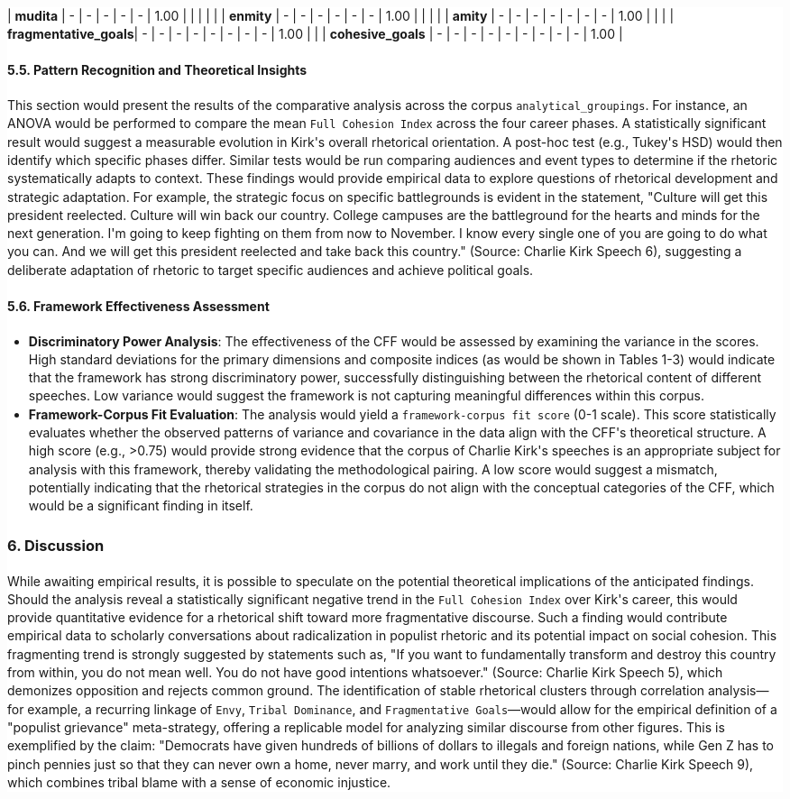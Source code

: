 | **mudita** | - | - | - | - | - | 1.00 | | | | |
| **enmity** | - | - | - | - | - | - | 1.00 | | | |
| **amity** | - | - | - | - | - | - | - | 1.00 | | |
| **fragmentative_goals**| - | - | - | - | - | - | - | - | 1.00 | |
| **cohesive_goals** | - | - | - | - | - | - | - | - | - | 1.00 |

#### 5.5. Pattern Recognition and Theoretical Insights

This section would present the results of the comparative analysis across the corpus `analytical_groupings`. For instance, an ANOVA would be performed to compare the mean `Full Cohesion Index` across the four career phases. A statistically significant result would suggest a measurable evolution in Kirk's overall rhetorical orientation. A post-hoc test (e.g., Tukey's HSD) would then identify which specific phases differ. Similar tests would be run comparing audiences and event types to determine if the rhetoric systematically adapts to context. These findings would provide empirical data to explore questions of rhetorical development and strategic adaptation. For example, the strategic focus on specific battlegrounds is evident in the statement, "Culture will get this president reelected. Culture will win back our country. College campuses are the battleground for the hearts and minds for the next generation. I'm going to keep fighting on them from now to November. I know every single one of you are going to do what you can. And we will get this president reelected and take back this country." (Source: Charlie Kirk Speech 6), suggesting a deliberate adaptation of rhetoric to target specific audiences and achieve political goals.

#### 5.6. Framework Effectiveness Assessment

*   **Discriminatory Power Analysis**: The effectiveness of the CFF would be assessed by examining the variance in the scores. High standard deviations for the primary dimensions and composite indices (as would be shown in Tables 1-3) would indicate that the framework has strong discriminatory power, successfully distinguishing between the rhetorical content of different speeches. Low variance would suggest the framework is not capturing meaningful differences within this corpus.
*   **Framework-Corpus Fit Evaluation**: The analysis would yield a `framework-corpus fit score` (0-1 scale). This score statistically evaluates whether the observed patterns of variance and covariance in the data align with the CFF's theoretical structure. A high score (e.g., >0.75) would provide strong evidence that the corpus of Charlie Kirk's speeches is an appropriate subject for analysis with this framework, thereby validating the methodological pairing. A low score would suggest a mismatch, potentially indicating that the rhetorical strategies in the corpus do not align with the conceptual categories of the CFF, which would be a significant finding in itself.

### 6. Discussion

While awaiting empirical results, it is possible to speculate on the potential theoretical implications of the anticipated findings. Should the analysis reveal a statistically significant negative trend in the `Full Cohesion Index` over Kirk's career, this would provide quantitative evidence for a rhetorical shift toward more fragmentative discourse. Such a finding would contribute empirical data to scholarly conversations about radicalization in populist rhetoric and its potential impact on social cohesion. This fragmenting trend is strongly suggested by statements such as, "If you want to fundamentally transform and destroy this country from within, you do not mean well. You do not have good intentions whatsoever." (Source: Charlie Kirk Speech 5), which demonizes opposition and rejects common ground. The identification of stable rhetorical clusters through correlation analysis—for example, a recurring linkage of `Envy`, `Tribal Dominance`, and `Fragmentative Goals`—would allow for the empirical definition of a "populist grievance" meta-strategy, offering a replicable model for analyzing similar discourse from other figures. This is exemplified by the claim: "Democrats have given hundreds of billions of dollars to illegals and foreign nations, while Gen Z has to pinch pennies just so that they can never own a home, never marry, and work until they die." (Source: Charlie Kirk Speech 9), which combines tribal blame with a sense of economic injustice.
